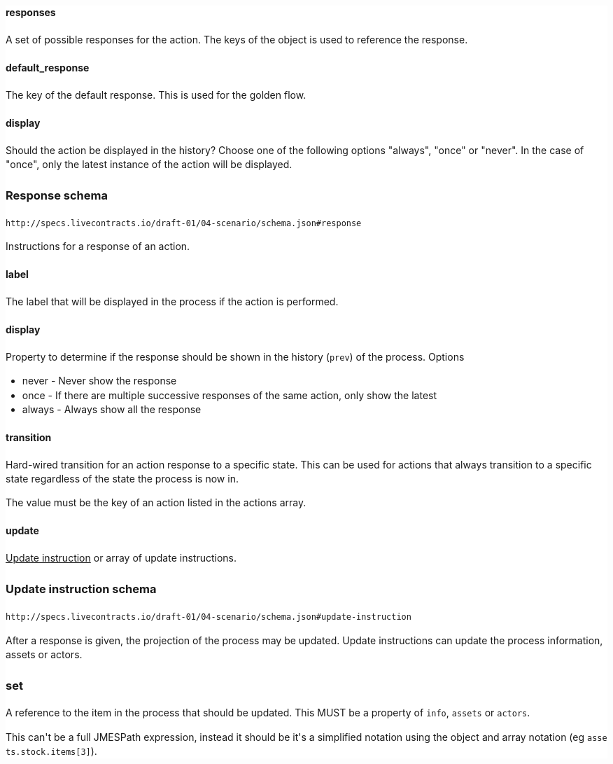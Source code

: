 #### responses

A set of possible responses for the action. The keys of the object is used to reference the response.

#### default\_response

The key of the default response. This is used for the golden flow.

#### display

Should the action be displayed in the history? Choose one of the following options "always", "once" or "never". In the case of "once", only the latest instance of the action will be displayed.

### Response schema

`http://specs.livecontracts.io/draft-01/04-scenario/schema.json#response`

Instructions for a response of an action.

#### label

The label that will be displayed in the process if the action is performed.

#### display

Property to determine if the response should be shown in the history \(`prev`\) of the process. Options

* never - Never show the response
* once - If there are multiple successive responses of the same action, only show the latest
* always - Always show all the response

#### transition

Hard-wired transition for an action response to a specific state. This can be used for actions that always transition to a specific state regardless of the state the process is now in.

The value must be the key of an action listed in the actions array.

#### update

[Update instruction](./#update-instruction-schema) or array of update instructions.

### Update instruction schema

`http://specs.livecontracts.io/draft-01/04-scenario/schema.json#update-instruction`

After a response is given, the projection of the process may be updated. Update instructions can update the process information, assets or actors.

### set

A reference to the item in the process that should be updated. This MUST be a property of `info`, `assets` or `actors`.

This can't be a full JMESPath expression, instead it should be it's a simplified notation using the object and array notation \(eg `assets.stock.items[3]`\).
